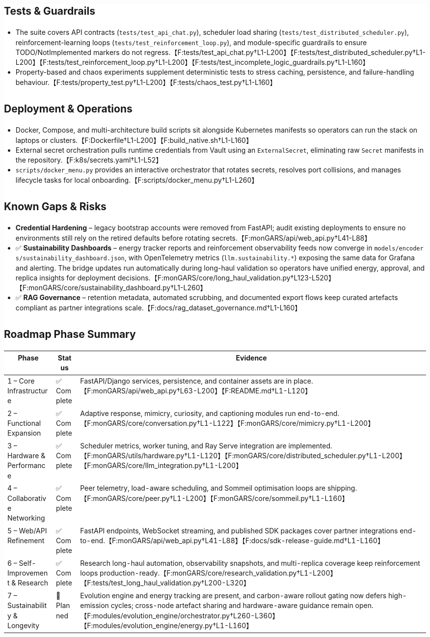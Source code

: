 ## Tests & Guardrails

- The suite covers API contracts (`tests/test_api_chat.py`), scheduler load
  sharing (`tests/test_distributed_scheduler.py`), reinforcement-learning loops
  (`tests/test_reinforcement_loop.py`), and module-specific guardrails to ensure
  TODO/NotImplemented markers do not regress.【F:tests/test_api_chat.py†L1-L200】【F:tests/test_distributed_scheduler.py†L1-L200】【F:tests/test_reinforcement_loop.py†L1-L200】【F:tests/test_incomplete_logic_guardrails.py†L1-L160】
- Property-based and chaos experiments supplement deterministic tests to stress
  caching, persistence, and failure-handling behaviour.【F:tests/property_test.py†L1-L200】【F:tests/chaos_test.py†L1-L160】

## Deployment & Operations

- Docker, Compose, and multi-architecture build scripts sit alongside Kubernetes
  manifests so operators can run the stack on laptops or clusters.【F:Dockerfile†L1-L200】【F:build_native.sh†L1-L160】
- External secret orchestration pulls runtime credentials from Vault using an
  `ExternalSecret`, eliminating raw `Secret` manifests in the repository.【F:k8s/secrets.yaml†L1-L52】
- `scripts/docker_menu.py` provides an interactive orchestrator that rotates
  secrets, resolves port collisions, and manages lifecycle tasks for local
  onboarding.【F:scripts/docker_menu.py†L1-L260】

## Known Gaps & Risks

- **Credential Hardening** – legacy bootstrap accounts were removed from FastAPI;
  audit existing deployments to ensure no environments still rely on the retired
  defaults before rotating secrets.【F:monGARS/api/web_api.py†L41-L88】
- ✅ **Sustainability Dashboards** – energy tracker reports and reinforcement
  observability feeds now converge in
  `models/encoders/sustainability_dashboard.json`, with OpenTelemetry metrics
  (`llm.sustainability.*`) exposing the same data for Grafana and alerting. The
  bridge updates run automatically during long-haul validation so operators have
  unified energy, approval, and replica insights for deployment decisions.【F:monGARS/core/long_haul_validation.py†L123-L520】【F:monGARS/core/sustainability_dashboard.py†L1-L260】
- ✅ **RAG Governance** – retention metadata, automated scrubbing, and documented
  export flows keep curated artefacts compliant as partner integrations scale.【F:docs/rag_dataset_governance.md†L1-L160】

## Roadmap Phase Summary

| Phase                           | Status         | Evidence                                                                                                                                                                                                                                                     |
| ------------------------------- | -------------- | ------------------------------------------------------------------------------------------------------------------------------------------------------------------------------------------------------------------------------------------------------------ |
| 1 – Core Infrastructure         | ✅ Complete    | FastAPI/Django services, persistence, and container assets are in place.【F:monGARS/api/web_api.py†L63-L200】【F:README.md†L1-L120】                                                                                                                         |
| 2 – Functional Expansion        | ✅ Complete    | Adaptive response, mimicry, curiosity, and captioning modules run end-to-end.【F:monGARS/core/conversation.py†L1-L122】【F:monGARS/core/mimicry.py†L1-L200】                                                                                                 |
| 3 – Hardware & Performance      | ✅ Complete    | Scheduler metrics, worker tuning, and Ray Serve integration are implemented.【F:monGARS/utils/hardware.py†L1-L120】【F:monGARS/core/distributed_scheduler.py†L1-L200】【F:monGARS/core/llm_integration.py†L1-L200】                                          |
| 4 – Collaborative Networking    | ✅ Complete    | Peer telemetry, load-aware scheduling, and Sommeil optimisation loops are shipping.【F:monGARS/core/peer.py†L1-L200】【F:monGARS/core/sommeil.py†L1-L160】                                                                                                   |
| 5 – Web/API Refinement          | ✅ Complete    | FastAPI endpoints, WebSocket streaming, and published SDK packages cover partner integrations end-to-end.【F:monGARS/api/web_api.py†L41-L88】【F:docs/sdk-release-guide.md†L1-L160】                                                                         |
| 6 – Self-Improvement & Research | ✅ Complete    | Research long-haul automation, observability snapshots, and multi-replica coverage keep reinforcement loops production-ready.【F:monGARS/core/research_validation.py†L1-L200】【F:tests/test_long_haul_validation.py†L200-L320】 |
| 7 – Sustainability & Longevity  | 🌱 Planned     | Evolution engine and energy tracking are present, and carbon-aware rollout gating now defers high-emission cycles; cross-node artefact sharing and hardware-aware guidance remain open.【F:modules/evolution_engine/orchestrator.py†L260-L360】【F:modules/evolution_engine/energy.py†L1-L160】                           |

